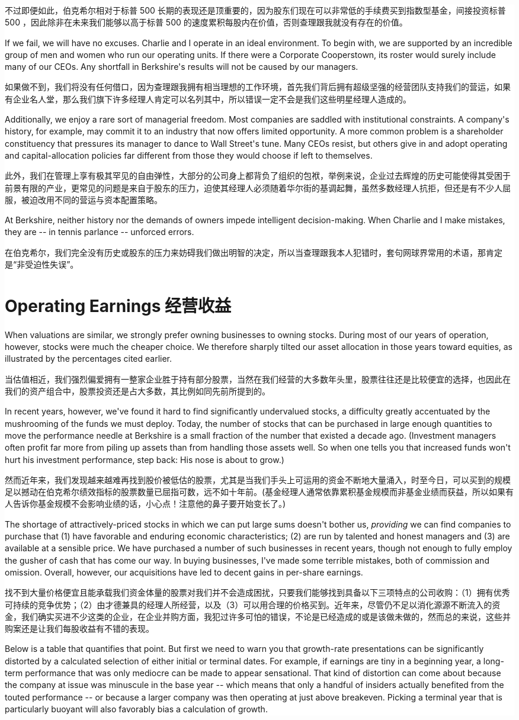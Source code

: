 不过即便如此，伯克希尔相对于标普 500 长期的表现还是顶重要的，因为股东们现在可以非常低的手续费买到指数型基金，间接投资标普 500 ，因此除非在未来我们能够以高于标普 500 的速度累积每股内在价值，否则查理跟我就没有存在的价值。

If we fail, we will have no excuses. Charlie and I operate in an ideal environment. To begin with, we are supported by an incredible group of men and women who run our operating units. If there were a Corporate Cooperstown, its roster would surely include many of our CEOs. Any shortfall in Berkshire's results will not be caused by our managers.

如果做不到，我们将没有任何借口，因为查理跟我拥有相当理想的工作环境，首先我们背后拥有超级坚强的经营团队支持我们的营运，如果有企业名人堂，那么我们旗下许多经理人肯定可以名列其中，所以错误一定不会是我们这些明星经理人造成的。

Additionally, we enjoy a rare sort of managerial freedom. Most companies are saddled with institutional constraints. A company's history, for example, may commit it to an industry that now offers limited opportunity. A more common problem is a shareholder constituency that pressures its manager to dance to Wall Street's tune. Many CEOs resist, but others give in and adopt operating and capital-allocation policies far different from those they would choose if left to themselves.

此外，我们在管理上享有极其罕见的自由弹性，大部分的公司身上都背负了组织的包袱，举例来说，企业过去辉煌的历史可能使得其受困于前景有限的产业，更常见的问题是来自于股东的压力，迫使其经理人必须随着华尔街的基调起舞，虽然多数经理人抗拒，但还是有不少人屈服，被迫改用不同的营运与资本配置策略。

At Berkshire, neither history nor the demands of owners impede intelligent decision-making. When Charlie and I make mistakes, they are -- in tennis parlance -- unforced errors.

在伯克希尔，我们完全没有历史或股东的压力来妨碍我们做出明智的决定，所以当查理跟我本人犯错时，套句网球界常用的术语，那肯定是“非受迫性失误”。

# Operating Earnings 经营收益

When valuations are similar, we strongly prefer owning businesses to owning stocks. During most of our years of operation, however, stocks were much the cheaper choice. We therefore sharply tilted our asset allocation in those years toward equities, as illustrated by the percentages cited earlier.

当估值相近，我们强烈偏爱拥有一整家企业胜于持有部分股票，当然在我们经营的大多数年头里，股票往往还是比较便宜的选择，也因此在我们的资产组合中，股票投资还是占大多数，其比例如同先前所提到的。

In recent years, however, we've found it hard to find significantly undervalued stocks, a difficulty greatly accentuated by the mushrooming of the funds we must deploy. Today, the number of stocks that can be purchased in large enough quantities to move the performance needle at Berkshire is a small fraction of the number that existed a decade ago. (Investment managers often profit far more from piling up assets than from handling those assets well. So when one tells you that increased funds won't hurt his investment performance, step back: His nose is about to grow.)

然而近年来，我们发现越来越难再找到股价被低估的股票，尤其是当我们手头上可运用的资金不断地大量涌入，时至今日，可以买到的规模足以撼动在伯克希尔绩效指标的股票数量已屈指可数，远不如十年前。(基金经理人通常依靠累积基金规模而非基金业绩而获益，所以如果有人告诉你基金规模不会影响业绩的话，小心点！注意他的鼻子要开始变长了。)

The shortage of attractively-priced stocks in which we can put large sums doesn't bother us, *providing* we can find companies to purchase that (1) have favorable and enduring economic characteristics; (2) are run by talented and honest managers and (3) are available at a sensible price. We have purchased a number of such businesses in recent years, though not enough to fully employ the gusher of cash that has come our way. In buying businesses, I've made some terrible mistakes, both of commission and omission. Overall, however, our acquisitions have led to decent gains in per-share earnings.

找不到大量价格便宜且能承载我们资金体量的股票对我们并不会造成困扰，只要我们能够找到具备以下三项特点的公司收购：（1）拥有优秀可持续的竞争优势；（2）由才德兼具的经理人所经营，以及（3）可以用合理的价格买到。近年来，尽管仍不足以消化源源不断流入的资金，我们确实买进不少这类的企业，在企业并购方面，我犯过许多可怕的错误，不论是已经造成的或是该做未做的，然而总的来说，这些并购案还是让我们每股收益有不错的表现。

Below is a table that quantifies that point. But first we need to warn you that growth-rate presentations can be significantly distorted by a calculated selection of either initial or terminal dates. For example, if earnings are tiny in a beginning year, a long-term performance that was only mediocre can be made to appear sensational. That kind of distortion can come about because the company at issue was minuscule in the base year -- which means that only a handful of insiders actually benefited from the touted performance -- or because a larger company was then operating at just above breakeven. Picking a terminal year that is particularly buoyant will also favorably bias a calculation of growth.
